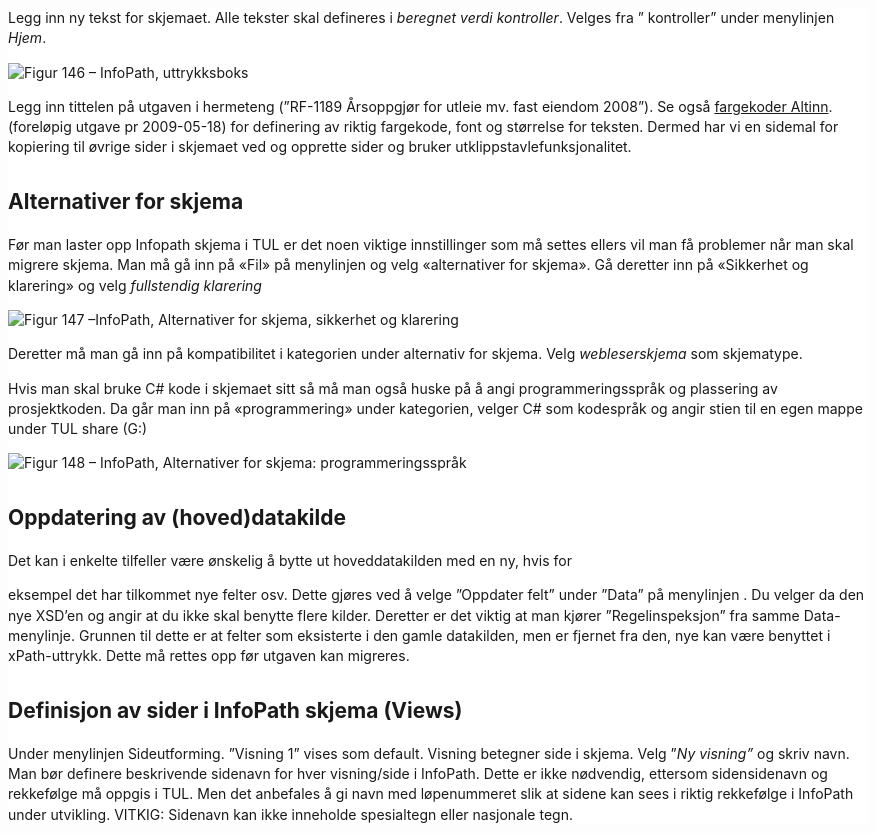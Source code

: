 Legg inn ny tekst for skjemaet. Alle tekster skal defineres i *beregnet verdi kontroller*. Velges fra ” kontroller” under menylinjen *Hjem*.

![Figur 146 – InfoPath, uttrykksboks](/docs/images/guides/tul/uttrykksboks.png "Figur 146 – InfoPath, uttrykksboks")

Legg inn tittelen på utgaven i hermeteng (”RF-1189 Årsoppgjør for utleie mv. fast eiendom 2008”). Se også [fargekoder Altinn](#fargekoder-altinn).
(foreløpig utgave pr 2009-05-18) for definering av riktig fargekode, font og størrelse for teksten. Dermed har vi en sidemal for kopiering
til øvrige sider i skjemaet ved og opprette sider og bruker utklippstavlefunksjonalitet.

## Alternativer for skjema

Før man laster opp Infopath skjema i TUL er det noen viktige innstillinger som må settes ellers vil man få problemer når man skal migrere
skjema. Man må gå inn på «Fil» på menylinjen og velg «alternativer for skjema». Gå deretter inn på «Sikkerhet og klarering» og velg
*fullstendig klarering*

![Figur 147 –InfoPath, Alternativer for skjema, sikkerhet og klarering](/docs/images/guides/tul/alternativer-for-skjema.png?width=700 "Figur 147 –InfoPath, Alternativer for skjema, sikkerhet og klarering")

Deretter må man gå inn på kompatibilitet i kategorien under alternativ for skjema. Velg *webleserskjema* som skjematype.

Hvis man skal bruke C\# kode i skjemaet sitt så må man også huske på å angi programmeringsspråk og plassering av prosjektkoden. Da går man
inn på «programmering» under kategorien, velger C\# som kodespråk og angir stien til en egen mappe under TUL share (G:)

![Figur 148 – InfoPath, Alternativer for skjema: programmeringsspråk](/docs/images/guides/tul/programmeringsspråk.png?width=700 "Figur 148 – InfoPath, Alternativer for skjema: programmeringsspråk")

## Oppdatering av (hoved)datakilde

Det kan i enkelte tilfeller være ønskelig å bytte ut hoveddatakilden med en ny, hvis for

eksempel det har tilkommet nye felter osv. Dette gjøres ved å velge ”Oppdater felt” under ”Data” på menylinjen . Du velger da den nye XSD’en
og angir at du ikke skal benytte flere kilder. Deretter er det viktig at man kjører ”Regelinspeksjon” fra samme Data-menylinje. Grunnen til
dette er at felter som eksisterte i den gamle datakilden, men er fjernet fra den, nye kan være benyttet i xPath-uttrykk. Dette må rettes opp
før utgaven kan migreres.

## Definisjon av sider i InfoPath skjema (Views)

Under menylinjen Sideutforming. ”Visning 1” vises som default. Visning betegner side i skjema. Velg ”*Ny visning”* og skriv navn. Man bør
definere beskrivende sidenavn for hver visning/side i InfoPath. Dette er ikke nødvendig, ettersom sidensidenavn og rekkefølge må oppgis i
TUL. Men det anbefales å gi navn med løpenummeret slik at sidene kan sees i riktig rekkefølge i InfoPath under utvikling. VITKIG: Sidenavn
kan ikke inneholde spesialtegn eller nasjonale tegn.

